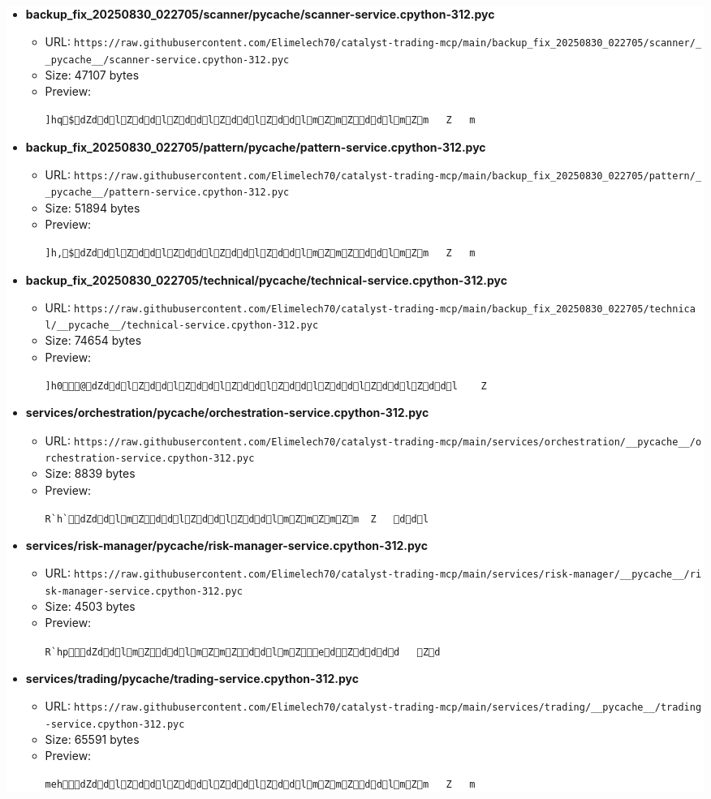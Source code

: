 - **backup_fix_20250830_022705/scanner/__pycache__/scanner-service.cpython-312.pyc**
  - URL: `https://raw.githubusercontent.com/Elimelech70/catalyst-trading-mcp/main/backup_fix_20250830_022705/scanner/__pycache__/scanner-service.cpython-312.pyc`
  - Size: 47107 bytes
  - Preview:
    ```
        ]hq                     $   d Z ddlZddlZddlZddlZddlmZmZ ddlmZm	Z	m
    ```

- **backup_fix_20250830_022705/pattern/__pycache__/pattern-service.cpython-312.pyc**
  - URL: `https://raw.githubusercontent.com/Elimelech70/catalyst-trading-mcp/main/backup_fix_20250830_022705/pattern/__pycache__/pattern-service.cpython-312.pyc`
  - Size: 51894 bytes
  - Preview:
    ```
        ]h,                     $   d Z ddlZddlZddlZddlZddlmZmZ ddlmZm	Z	m
    ```

- **backup_fix_20250830_022705/technical/__pycache__/technical-service.cpython-312.pyc**
  - URL: `https://raw.githubusercontent.com/Elimelech70/catalyst-trading-mcp/main/backup_fix_20250830_022705/technical/__pycache__/technical-service.cpython-312.pyc`
  - Size: 74654 bytes
  - Preview:
    ```
        ]h0                    @   d Z ddlZddlZddlZddlZddlZddlZddlZddl	Z
    ```

- **services/orchestration/__pycache__/orchestration-service.cpython-312.pyc**
  - URL: `https://raw.githubusercontent.com/Elimelech70/catalyst-trading-mcp/main/services/orchestration/__pycache__/orchestration-service.cpython-312.pyc`
  - Size: 8839 bytes
  - Preview:
    ```
        R`h`                        d Z ddlmZ ddlZddlZddlmZmZmZm	Z	 ddl
    ```

- **services/risk-manager/__pycache__/risk-manager-service.cpython-312.pyc**
  - URL: `https://raw.githubusercontent.com/Elimelech70/catalyst-trading-mcp/main/services/risk-manager/__pycache__/risk-manager-service.cpython-312.pyc`
  - Size: 4503 bytes
  - Preview:
    ```
        R`hp                        d Z ddlmZ ddlmZmZ ddlmZ  ed      Zdddd	Zd
    ```

- **services/trading/__pycache__/trading-service.cpython-312.pyc**
  - URL: `https://raw.githubusercontent.com/Elimelech70/catalyst-trading-mcp/main/services/trading/__pycache__/trading-service.cpython-312.pyc`
  - Size: 65591 bytes
  - Preview:
    ```
        meh                        d Z ddlZddlZddlZddlZddlmZmZ ddlmZm	Z	m
    ```

